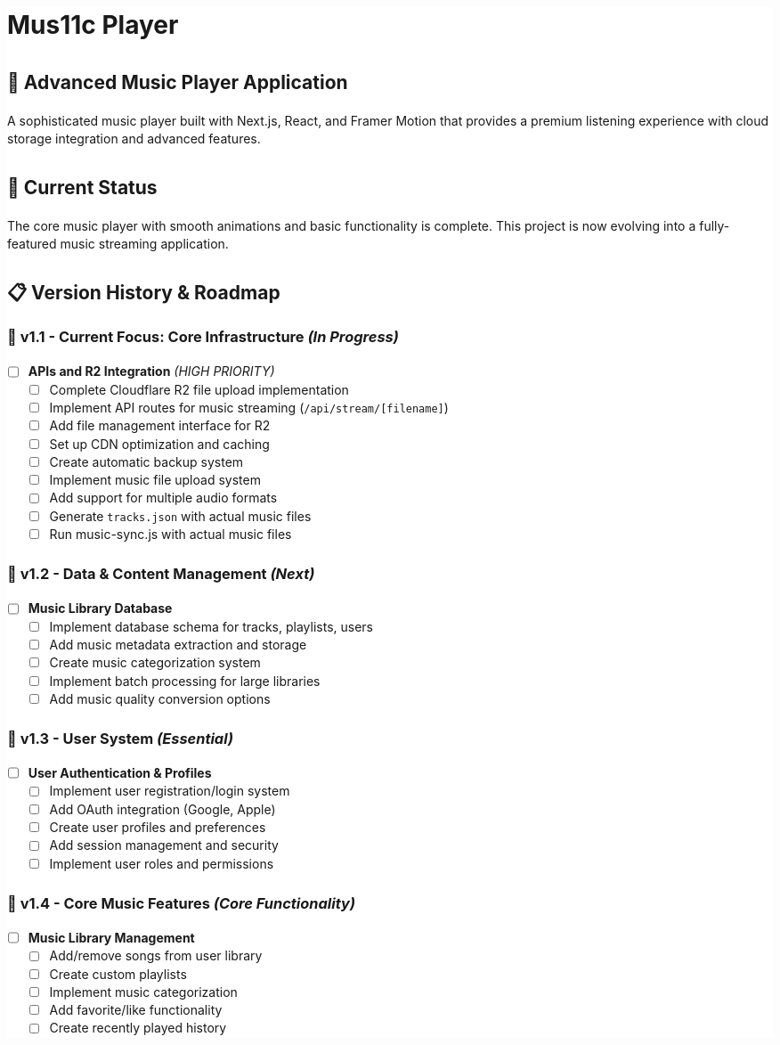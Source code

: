 # Mus11c Player

## 🎵 Advanced Music Player Application

A sophisticated music player built with Next.js, React, and Framer Motion that provides a premium listening experience with cloud storage integration and advanced features.

## 🚀 Current Status

The core music player with smooth animations and basic functionality is complete. This project is now evolving into a fully-featured music streaming application.

## 📋 Version History & Roadmap

### 🎯 **v1.1 - Current Focus: Core Infrastructure** *(In Progress)*
- [ ] **APIs and R2 Integration** *(HIGH PRIORITY)*
  - [ ] Complete Cloudflare R2 file upload implementation
  - [ ] Implement API routes for music streaming (`/api/stream/[filename]`)
  - [ ] Add file management interface for R2
  - [ ] Set up CDN optimization and caching
  - [ ] Create automatic backup system
  - [ ] Implement music file upload system
  - [ ] Add support for multiple audio formats
  - [ ] Generate `tracks.json` with actual music files
  - [ ] Run music-sync.js with actual music files

### 🔄 **v1.2 - Data & Content Management** *(Next)*
- [ ] **Music Library Database**
  - [ ] Implement database schema for tracks, playlists, users
  - [ ] Add music metadata extraction and storage
  - [ ] Create music categorization system
  - [ ] Implement batch processing for large libraries
  - [ ] Add music quality conversion options

### 🔐 **v1.3 - User System** *(Essential)*
- [ ] **User Authentication & Profiles**
  - [ ] Implement user registration/login system
  - [ ] Add OAuth integration (Google, Apple)
  - [ ] Create user profiles and preferences
  - [ ] Add session management and security
  - [ ] Implement user roles and permissions

### 🎵 **v1.4 - Core Music Features** *(Core Functionality)*
- [ ] **Music Library Management**
  - [ ] Add/remove songs from user library
  - [ ] Create custom playlists
  - [ ] Implement music categorization
  - [ ] Add favorite/like functionality
  - [ ] Create recently played history
